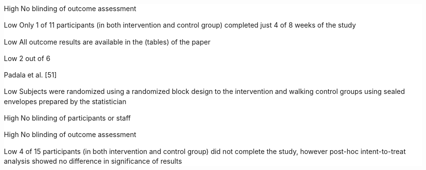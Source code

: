 High 
No blinding of 
outcome 
assessment 

Low Only 1 of 11 
participants (in 
both 
intervention and 
control group) 
completed just 
4 of 8 weeks of 
the study 

Low 
All outcome 
results are 
available in the 
(tables) of the 
paper 

Low 2 out of 6 

Padala 
et al. 
[51] 

Low 
Subjects were 
randomized 
using a 
randomized 
block design to 
the intervention 
and walking 
control groups 
using sealed 
envelopes 
prepared by the 
statistician 

High 
No blinding of 
participants or 
staff 

High 
No blinding of 
outcome 
assessment 

Low 4 of 15 
participants (in 
both 
intervention 
and control 
group) did not 
complete the 
study, however 
post-hoc 
intent-to-treat 
analysis showed 
no difference in 
significance of 
results 
